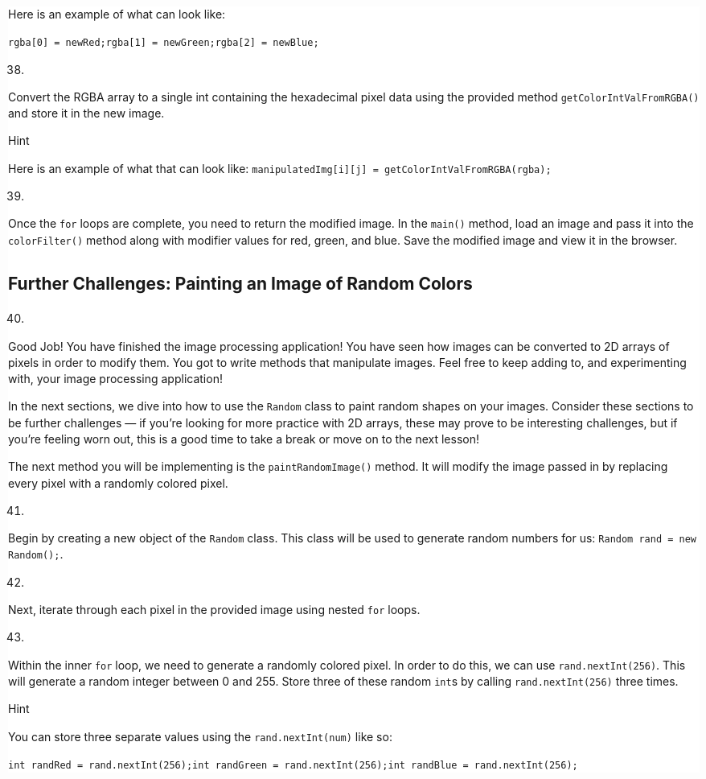 Here is an example of what can look like:

```
rgba[0] = newRed;rgba[1] = newGreen;rgba[2] = newBlue;
```

38.

Convert the RGBA array to a single int containing the hexadecimal pixel data using the provided method `getColorIntValFromRGBA()` and store it in the new image.

Hint

Here is an example of what that can look like: `manipulatedImg[i][j] = getColorIntValFromRGBA(rgba);`

39.

Once the `for` loops are complete, you need to return the modified image. In the `main()` method, load an image and pass it into the `colorFilter()` method along with modifier values for red, green, and blue. Save the modified image and view it in the browser.

## Further Challenges: Painting an Image of Random Colors

40.

Good Job! You have finished the image processing application! You have seen how images can be converted to 2D arrays of pixels in order to modify them. You got to write methods that manipulate images. Feel free to keep adding to, and experimenting with, your image processing application!

In the next sections, we dive into how to use the `Random` class to paint random shapes on your images. Consider these sections to be further challenges — if you’re looking for more practice with 2D arrays, these may prove to be interesting challenges, but if you’re feeling worn out, this is a good time to take a break or move on to the next lesson!

The next method you will be implementing is the `paintRandomImage()` method. It will modify the image passed in by replacing every pixel with a randomly colored pixel.

41.

Begin by creating a new object of the `Random` class. This class will be used to generate random numbers for us: `Random rand = new Random();`.

42.

Next, iterate through each pixel in the provided image using nested `for` loops.

43.

Within the inner `for` loop, we need to generate a randomly colored pixel. In order to do this, we can use `rand.nextInt(256)`. This will generate a random integer between 0 and 255. Store three of these random `int`s by calling `rand.nextInt(256)` three times.

Hint

You can store three separate values using the `rand.nextInt(num)` like so:

```
int randRed = rand.nextInt(256);int randGreen = rand.nextInt(256);int randBlue = rand.nextInt(256);
```
